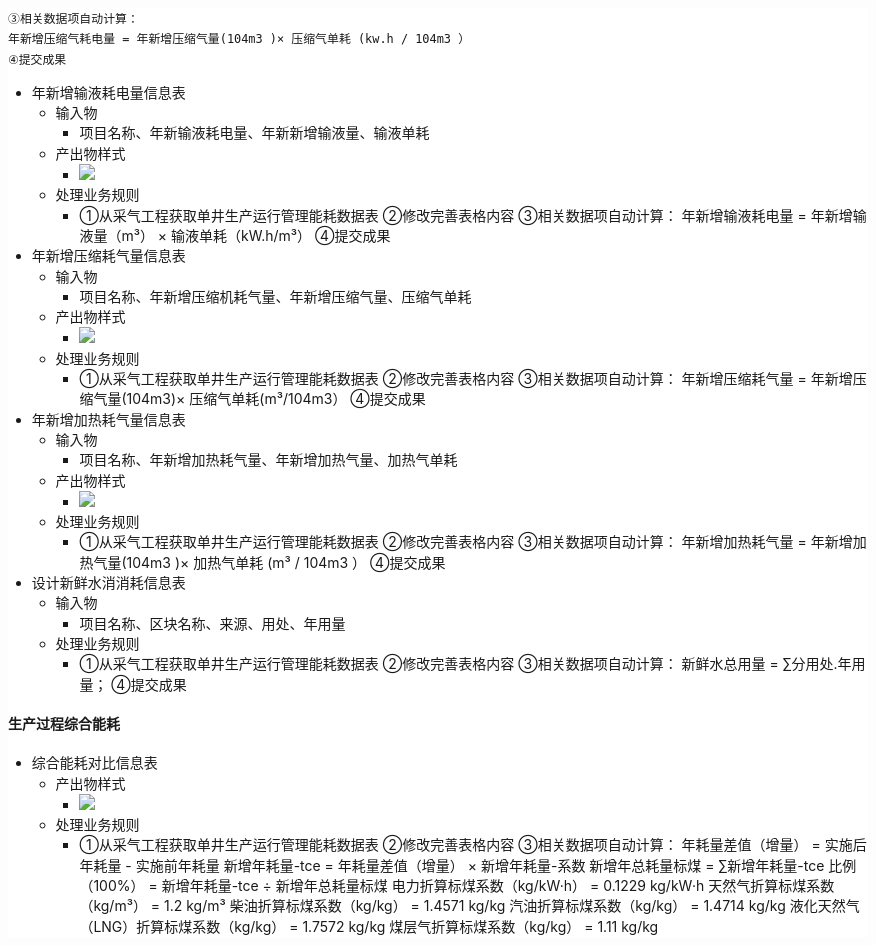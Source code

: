     ③相关数据项自动计算：
    年新增压缩气耗电量 = 年新增压缩气量(104m3 )× 压缩气单耗 (kw.h / 104m3 ）
    ④提交成果
- 年新增输液耗电量信息表
  - 输入物
    - 项目名称、年新输液耗电量、年新新增输液量、输液单耗
  - 产出物样式
    - ![](assets/ID_4B63EB874442448598599EBDC00DD398.png)
  - 处理业务规则
    - ①从采气工程获取单井生产运行管理能耗数据表
    ②修改完善表格内容
    ③相关数据项自动计算：
    年新增输液耗电量 = 年新增输液量（m³） × 输液单耗（kW.h/m³）
    ④提交成果
- 年新增压缩耗气量信息表
  - 输入物
    - 项目名称、年新增压缩机耗气量、年新增压缩气量、压缩气单耗
  - 产出物样式
    - ![](assets/ID_9D8B2437E11D40BB96F61BB32B6005EF.png)
  - 处理业务规则
    - ①从采气工程获取单井生产运行管理能耗数据表
    ②修改完善表格内容
    ③相关数据项自动计算：
    年新增压缩耗气量 = 年新增压缩气量(104m3)× 压缩气单耗(m³/104m3）
    ④提交成果
- 年新增加热耗气量信息表
  - 输入物
    - 项目名称、年新增加热耗气量、年新增加热气量、加热气单耗
  - 产出物样式
    - ![](assets/ID_7BA6F6EEC45742C38E591C014FFDF5DE.png)
  - 处理业务规则
    - ①从采气工程获取单井生产运行管理能耗数据表
    ②修改完善表格内容
    ③相关数据项自动计算：
    年新增加热耗气量 = 年新增加热气量(104m3 )× 加热气单耗 (m³ / 104m3 ）
    ④提交成果
- 设计新鲜水消消耗信息表
  - 输入物
    - 项目名称、区块名称、来源、用处、年用量
  - 处理业务规则
    - ①从采气工程获取单井生产运行管理能耗数据表
    ②修改完善表格内容
    ③相关数据项自动计算：
    新鲜水总用量 = ∑分用处.年用量；
    ④提交成果
#### 生产过程综合能耗
- 综合能耗对比信息表
  - 产出物样式
    - ![](assets/ID_1AB90A4189DD42EA8A161B9C337B0166.png)
  - 处理业务规则
    - ①从采气工程获取单井生产运行管理能耗数据表
    ②修改完善表格内容
    ③相关数据项自动计算：
    年耗量差值（增量） = 实施后年耗量 - 实施前年耗量
    新增年耗量-tce = 年耗量差值（增量） × 新增年耗量-系数
    新增年总耗量标煤 = ∑新增年耗量-tce
    比例（100%） = 新增年耗量-tce ÷ 新增年总耗量标煤
    电力折算标煤系数（kg/kW·h） = 0.1229 kg/kW·h
    天然气折算标煤系数（kg/m³） = 1.2 kg/m³
    柴油折算标煤系数（kg/kg） = 1.4571 kg/kg
    汽油折算标煤系数（kg/kg） = 1.4714 kg/kg
    液化天然气（LNG）折算标煤系数（kg/kg） = 1.7572 kg/kg
    煤层气折算标煤系数（kg/kg） = 1.11 kg/kg
